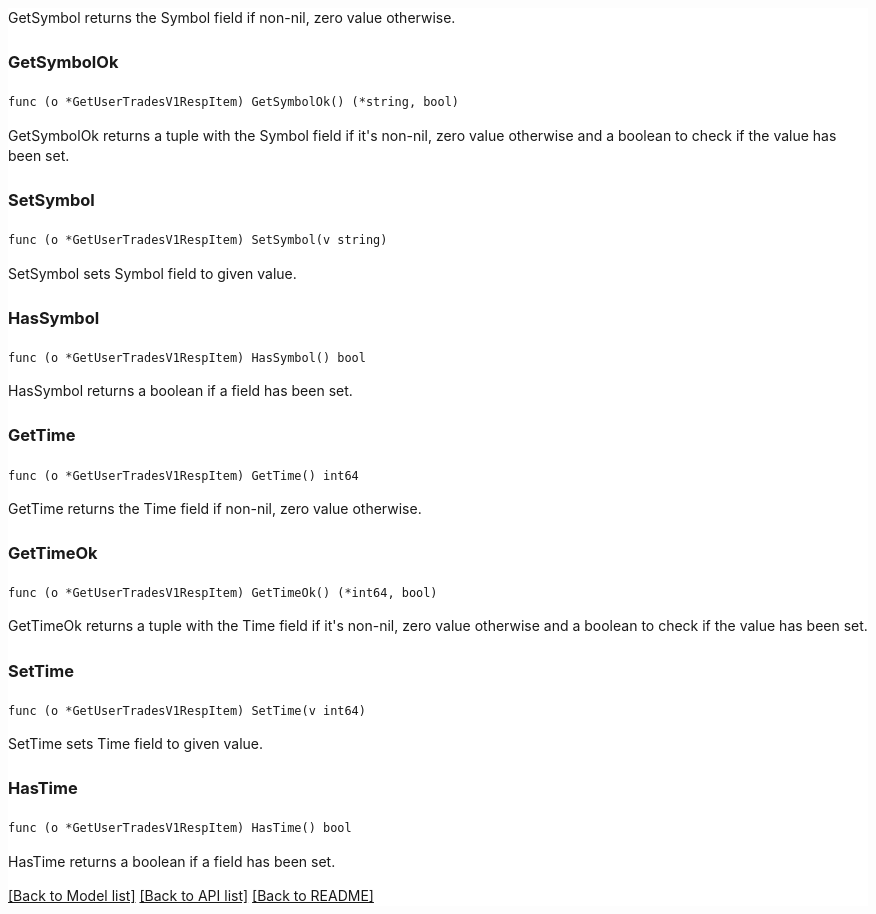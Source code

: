 GetSymbol returns the Symbol field if non-nil, zero value otherwise.

### GetSymbolOk

`func (o *GetUserTradesV1RespItem) GetSymbolOk() (*string, bool)`

GetSymbolOk returns a tuple with the Symbol field if it's non-nil, zero value otherwise
and a boolean to check if the value has been set.

### SetSymbol

`func (o *GetUserTradesV1RespItem) SetSymbol(v string)`

SetSymbol sets Symbol field to given value.

### HasSymbol

`func (o *GetUserTradesV1RespItem) HasSymbol() bool`

HasSymbol returns a boolean if a field has been set.

### GetTime

`func (o *GetUserTradesV1RespItem) GetTime() int64`

GetTime returns the Time field if non-nil, zero value otherwise.

### GetTimeOk

`func (o *GetUserTradesV1RespItem) GetTimeOk() (*int64, bool)`

GetTimeOk returns a tuple with the Time field if it's non-nil, zero value otherwise
and a boolean to check if the value has been set.

### SetTime

`func (o *GetUserTradesV1RespItem) SetTime(v int64)`

SetTime sets Time field to given value.

### HasTime

`func (o *GetUserTradesV1RespItem) HasTime() bool`

HasTime returns a boolean if a field has been set.


[[Back to Model list]](../README.md#documentation-for-models) [[Back to API list]](../README.md#documentation-for-api-endpoints) [[Back to README]](../README.md)


